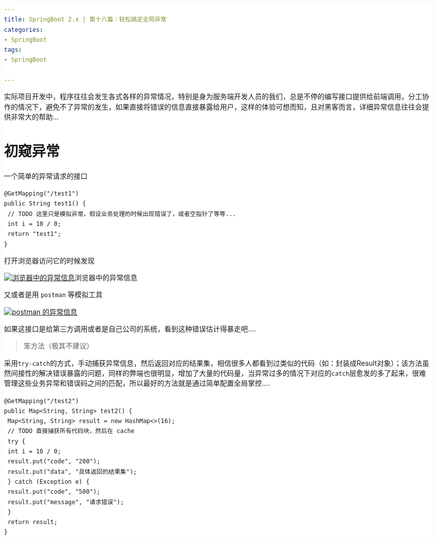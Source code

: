 ```yaml
---
title: SpringBoot 2.x | 第十八篇：轻松搞定全局异常 
categories:
- SpringBoot
tags:
- SpringBoot

---
```




实际项目开发中，程序往往会发生各式各样的异常情况，特别是身为服务端开发人员的我们，总是不停的编写接口提供给前端调用，分工协作的情况下，避免不了异常的发生，如果直接将错误的信息直接暴露给用户，这样的体验可想而知，且对黑客而言，详细异常信息往往会提供非常大的帮助…

[](#初窥异常 "初窥异常")初窥异常
====================

一个简单的异常请求的接口

    @GetMapping("/test1")  
    public String test1() {  
     // TODO 这里只是模拟异常，假设业务处理的时候出现错误了，或者空指针了等等...  
     int i = 10 / 0;  
     return "test1";  
    }  

打开浏览器访问它的时候发现

[![浏览器中的异常信息](http://image.battcn.com/article/images/20180601/springboot/v2-other-exception/1.png)](http://image.battcn.com/article/images/20180601/springboot/v2-other-exception/1.png)浏览器中的异常信息

又或者是用 `postman` 等模拟工具

[![postman 的异常信息](http://image.battcn.com/article/images/20180601/springboot/v2-other-exception/2.png)](http://image.battcn.com/article/images/20180601/springboot/v2-other-exception/2.png)

如果这接口是给第三方调用或者是自己公司的系统，看到这种错误估计得暴走吧….

> 笨方法（极其不建议）

采用`try-catch`的方式，手动捕获异常信息，然后返回对应的结果集，相信很多人都看到过类似的代码（如：封装成Result对象）；该方法虽然间接性的解决错误暴露的问题，同样的弊端也很明显，增加了大量的代码量，当异常过多的情况下对应的`catch`层愈发的多了起来，很难管理这些业务异常和错误码之间的匹配，所以最好的方法就是通过简单配置全局掌控….

    @GetMapping("/test2")  
    public Map<String, String> test2() {  
     Map<String, String> result = new HashMap<>(16);  
     // TODO 直接捕获所有代码块，然后在 cache  
     try {  
     int i = 10 / 0;  
     result.put("code", "200");  
     result.put("data", "具体返回的结果集");  
     } catch (Exception e) {  
     result.put("code", "500");  
     result.put("message", "请求错误");  
     }  
     return result;  
    }  
